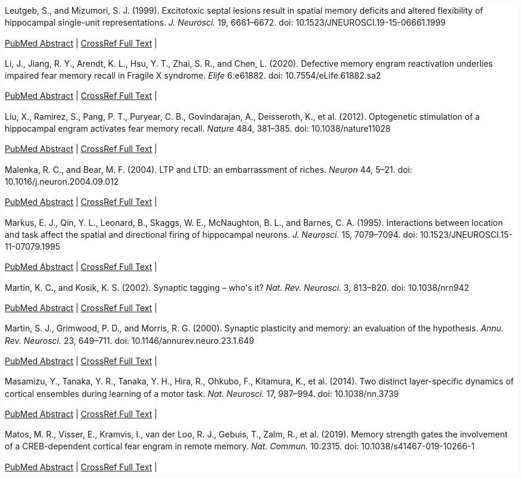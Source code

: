 Leutgeb, S., and Mizumori, S. J. (1999). Excitotoxic septal lesions result in spatial memory deficits and altered flexibility of hippocampal single-unit representations. *J. Neurosci.* 19, 6661–6672. doi: 10.1523/JNEUROSCI.19-15-06661.1999

[PubMed Abstract](https://pubmed.ncbi.nlm.nih.gov/10414995) | [CrossRef Full Text](https://doi.org/10.1523/JNEUROSCI.19-15-06661.1999) |

Li, J., Jiang, R. Y., Arendt, K. L., Hsu, Y. T., Zhai, S. R., and Chen, L. (2020). Defective memory engram reactivation underlies impaired fear memory recall in Fragile X syndrome. *Elife* 6:e61882. doi: 10.7554/eLife.61882.sa2

[PubMed Abstract](https://pubmed.ncbi.nlm.nih.gov/33215988) | [CrossRef Full Text](https://doi.org/10.7554/eLife.61882.sa2) |

Liu, X., Ramirez, S., Pang, P. T., Puryear, C. B., Govindarajan, A., Deisseroth, K., et al. (2012). Optogenetic stimulation of a hippocampal engram activates fear memory recall. *Nature* 484, 381–385. doi: 10.1038/nature11028

[PubMed Abstract](https://pubmed.ncbi.nlm.nih.gov/22441246) | [CrossRef Full Text](https://doi.org/10.1038/nature11028) |

Malenka, R. C., and Bear, M. F. (2004). LTP and LTD: an embarrassment of riches. *Neuron* 44, 5–21. doi: 10.1016/j.neuron.2004.09.012

[PubMed Abstract](https://pubmed.ncbi.nlm.nih.gov/15450156) | [CrossRef Full Text](https://doi.org/10.1016/j.neuron.2004.09.012) |

Markus, E. J., Qin, Y. L., Leonard, B., Skaggs, W. E., McNaughton, B. L., and Barnes, C. A. (1995). Interactions between location and task affect the spatial and directional firing of hippocampal neurons. *J. Neurosci.* 15, 7079–7094. doi: 10.1523/JNEUROSCI.15-11-07079.1995

[PubMed Abstract](https://pubmed.ncbi.nlm.nih.gov/7472463) | [CrossRef Full Text](https://doi.org/10.1523/JNEUROSCI.15-11-07079.1995) |

Martin, K. C., and Kosik, K. S. (2002). Synaptic tagging – who's it? *Nat. Rev. Neurosci.* 3, 813–820. doi: 10.1038/nrn942

[PubMed Abstract](https://pubmed.ncbi.nlm.nih.gov/12360325) | [CrossRef Full Text](https://doi.org/10.1038/nrn942) |

Martin, S. J., Grimwood, P. D., and Morris, R. G. (2000). Synaptic plasticity and memory: an evaluation of the hypothesis. *Annu. Rev. Neurosci.* 23, 649–711. doi: 10.1146/annurev.neuro.23.1.649

[PubMed Abstract](https://pubmed.ncbi.nlm.nih.gov/10845078) | [CrossRef Full Text](https://doi.org/10.1146/annurev.neuro.23.1.649) |

Masamizu, Y., Tanaka, Y. R., Tanaka, Y. H., Hira, R., Ohkubo, F., Kitamura, K., et al. (2014). Two distinct layer-specific dynamics of cortical ensembles during learning of a motor task. *Nat. Neurosci.* 17, 987–994. doi: 10.1038/nn.3739

[PubMed Abstract](https://pubmed.ncbi.nlm.nih.gov/24880217) | [CrossRef Full Text](https://doi.org/10.1038/nn.3739) |

Matos, M. R., Visser, E., Kramvis, I., van der Loo, R. J., Gebuis, T., Zalm, R., et al. (2019). Memory strength gates the involvement of a CREB-dependent cortical fear engram in remote memory. *Nat. Commun.* 10:2315. doi: 10.1038/s41467-019-10266-1

[PubMed Abstract](https://pubmed.ncbi.nlm.nih.gov/31127098) | [CrossRef Full Text](https://doi.org/10.1038/s41467-019-10266-1) |
